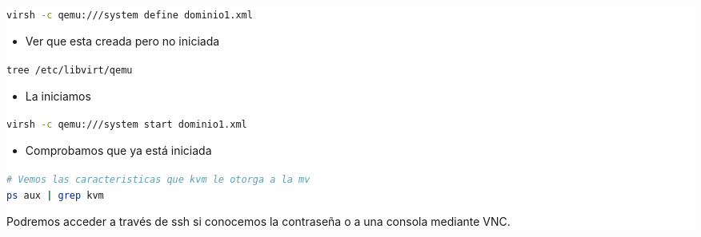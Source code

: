 ```sh
virsh -c qemu:///system define dominio1.xml
```

* Ver que esta creada pero no iniciada

```sh
tree /etc/libvirt/qemu 
```

* La iniciamos 

```sh
virsh -c qemu:///system start dominio1.xml
```

* Comprobamos que ya está  iniciada 

```sh
# Vemos las caracteristicas que kvm le otorga a la mv
ps aux | grep kvm
```

Podremos acceder a través de ssh si conocemos la contraseña o a una consola mediante VNC.